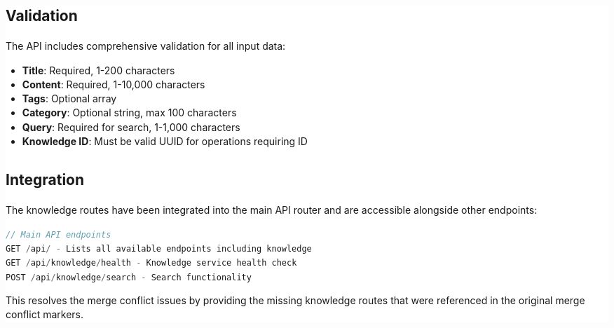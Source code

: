 ## Validation

The API includes comprehensive validation for all input data:

- **Title**: Required, 1-200 characters
- **Content**: Required, 1-10,000 characters
- **Tags**: Optional array
- **Category**: Optional string, max 100 characters
- **Query**: Required for search, 1-1,000 characters
- **Knowledge ID**: Must be valid UUID for operations requiring ID

## Integration

The knowledge routes have been integrated into the main API router and are accessible alongside other endpoints:

```javascript
// Main API endpoints
GET /api/ - Lists all available endpoints including knowledge
GET /api/knowledge/health - Knowledge service health check
POST /api/knowledge/search - Search functionality
```

This resolves the merge conflict issues by providing the missing knowledge routes that were referenced in the original merge conflict markers.